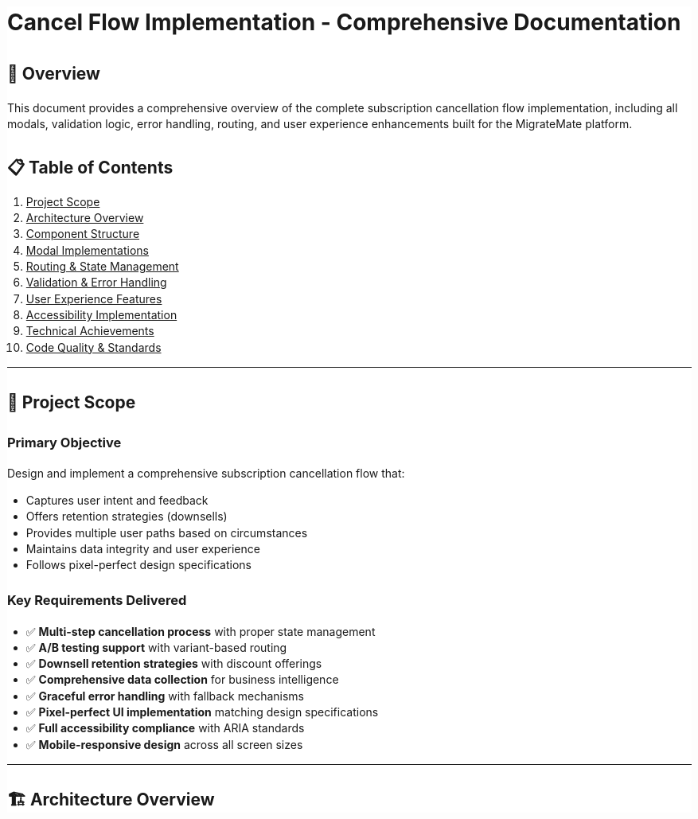 # Cancel Flow Implementation - Comprehensive Documentation

## 🎯 Overview

This document provides a comprehensive overview of the complete subscription cancellation flow implementation, including all modals, validation logic, error handling, routing, and user experience enhancements built for the MigrateMate platform.

## 📋 Table of Contents

1. [Project Scope](#project-scope)
2. [Architecture Overview](#architecture-overview)
3. [Component Structure](#component-structure)
4. [Modal Implementations](#modal-implementations)
5. [Routing & State Management](#routing--state-management)
6. [Validation & Error Handling](#validation--error-handling)
7. [User Experience Features](#user-experience-features)
8. [Accessibility Implementation](#accessibility-implementation)
9. [Technical Achievements](#technical-achievements)
10. [Code Quality & Standards](#code-quality--standards)

---

## 🎯 Project Scope

### Primary Objective

Design and implement a comprehensive subscription cancellation flow that:

- Captures user intent and feedback
- Offers retention strategies (downsells)
- Provides multiple user paths based on circumstances
- Maintains data integrity and user experience
- Follows pixel-perfect design specifications

### Key Requirements Delivered

- ✅ **Multi-step cancellation process** with proper state management
- ✅ **A/B testing support** with variant-based routing
- ✅ **Downsell retention strategies** with discount offerings
- ✅ **Comprehensive data collection** for business intelligence
- ✅ **Graceful error handling** with fallback mechanisms
- ✅ **Pixel-perfect UI implementation** matching design specifications
- ✅ **Full accessibility compliance** with ARIA standards
- ✅ **Mobile-responsive design** across all screen sizes

---

## 🏗️ Architecture Overview
